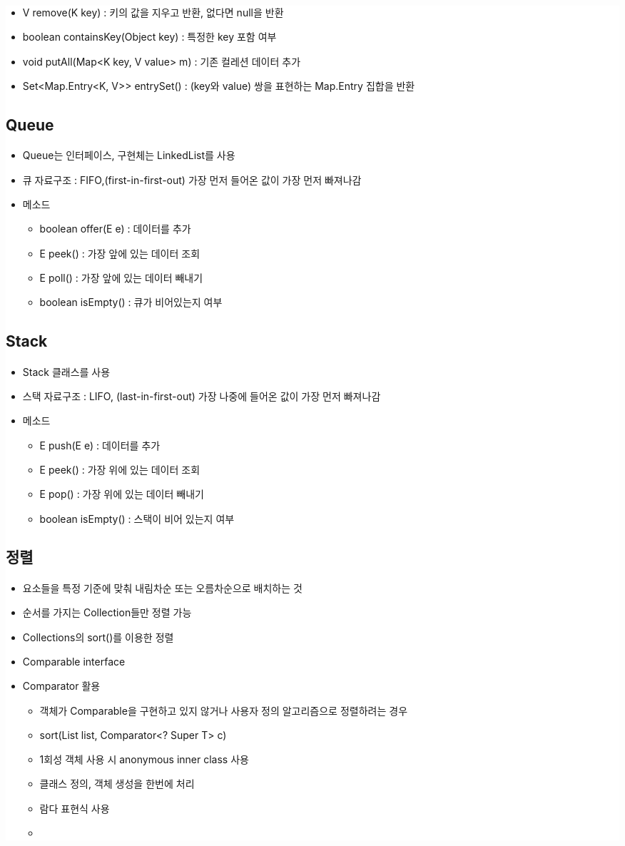   - V remove(K key) : 키의 값을 지우고 반환, 없다면 null을 반환
  
  - boolean containsKey(Object key) : 특정한 key 포함 여부
  
  - void putAll(Map<K key, V value> m) : 기존 컬레션 데이터 추가
  
  - Set<Map.Entry<K, V>> entrySet() : (key와 value) 쌍을 표현하는 Map.Entry 집합을 반환



## Queue

- Queue는 인터페이스, 구현체는 LinkedList를 사용

- 큐 자료구조 : FIFO,(first-in-first-out) 가장 먼저 들어온 값이 가장 먼저 빠져나감

- 메소드
  
  - boolean offer(E e) : 데이터를 추가
  
  - E peek() : 가장 앞에 있는 데이터 조회
  
  - E poll() : 가장 앞에 있는 데이터 빼내기
  
  - boolean isEmpty() : 큐가 비어있는지 여부



## Stack

- Stack 클래스를 사용

- 스택 자료구조 : LIFO, (last-in-first-out) 가장 나중에 들어온 값이 가장 먼저 빠져나감

- 메소드
  
  - E push(E e) : 데이터를 추가
  
  - E peek() : 가장 위에 있는 데이터 조회
  
  - E pop() : 가장 위에 있는 데이터 빼내기
  
  - boolean isEmpty() : 스택이 비어 있는지 여부



## 정렬

- 요소들을 특정 기준에 맞춰 내림차순 또는 오름차순으로 배치하는 것

- 순서를 가지는 Collection들만 정렬 가능

- Collections의 sort()를 이용한 정렬

- Comparable interface

- Comparator 활용
  
  - 객체가 Comparable을 구현하고 있지 않거나 사용자 정의 알고리즘으로 정렬하려는 경우
  
  - sort(List<T> list, Comparator<? Super T> c)
  
  - 1회성 객체 사용 시 anonymous inner class 사용
  
  - 클래스 정의, 객체 생성을 한번에 처리
  
  - 람다 표현식 사용
  
  - 
